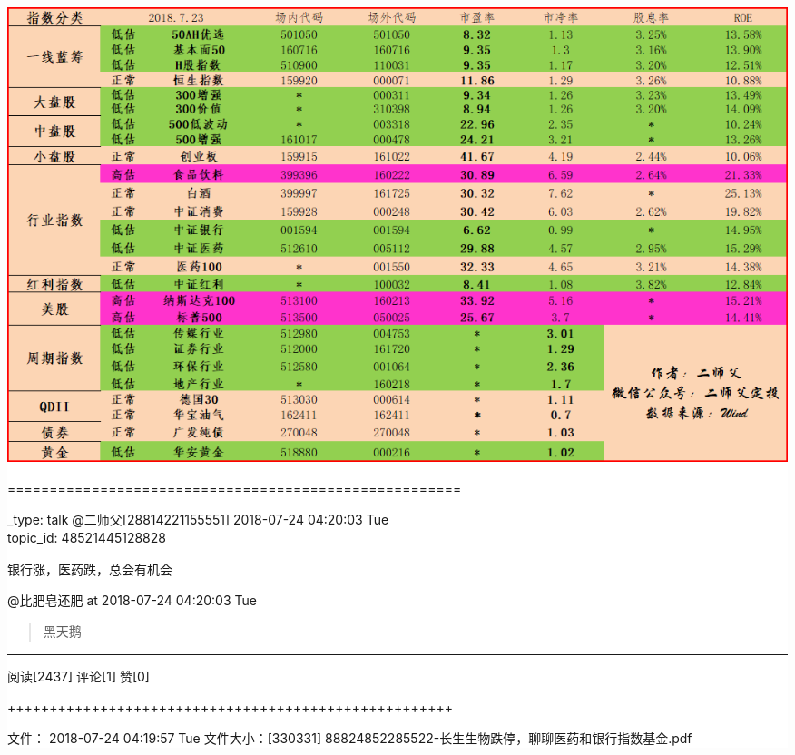 ![](pic/Ftwl/FtwlFNkY-wyfBrdZO9ZH0Ku_N97q.jpg)

======================================================






_type: talk
@二师父[28814221155551]
2018-07-24 04:20:03 Tue  
topic_id: 48521445128828

银行涨，医药跌，总会有机会

@比肥皂还肥 at 2018-07-24 04:20:03 Tue

> 黑天鹅

----------



阅读[2437]  评论[1]  赞[0] 

+++++++++++++++++++++++++++++++++++++++++++++++++++++

文件：
2018-07-24 04:19:57 Tue
文件大小：[330331]
88824852285522-长生生物跌停，聊聊医药和银行指数基金.pdf
